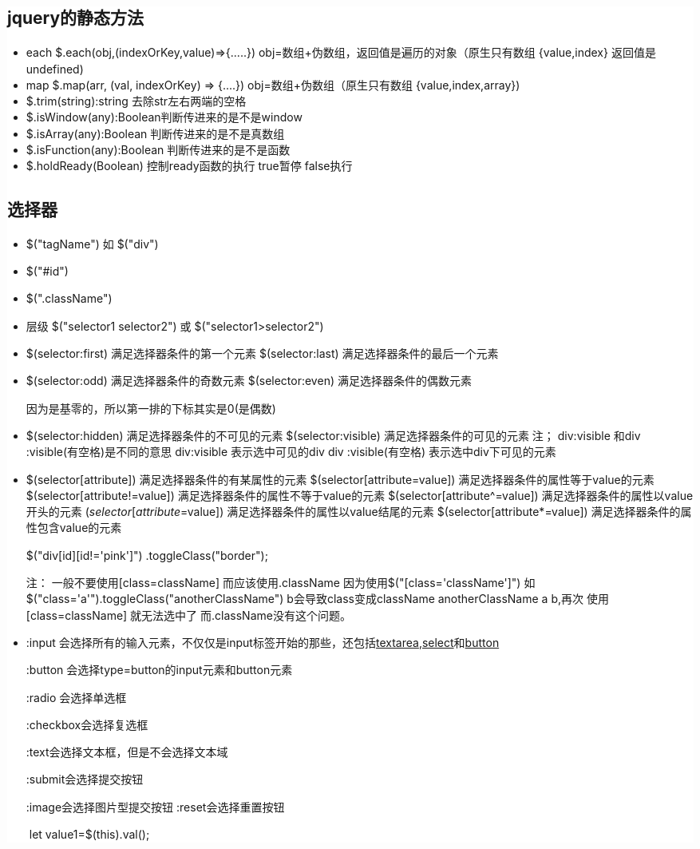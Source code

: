 ## jquery的静态方法

* each $.each(obj,(indexOrKey,value)=>{.....})  obj=数组+伪数组，返回值是遍历的对象（原生只有数组 {value,index} 返回值是undefined)
* map $.map(arr, (val, indexOrKey) => {....})  obj=数组+伪数组（原生只有数组  {value,index,array})
* $.trim(string):string   去除str左右两端的空格
* $.isWindow(any):Boolean判断传进来的是不是window
* $.isArray(any):Boolean 判断传进来的是不是真数组
* $.isFunction(any):Boolean 判断传进来的是不是函数
* $.holdReady(Boolean) 控制ready函数的执行 true暂停 false执行

## 选择器

- \$("tagName")  如 $("div")

- $("#id") 

- $(".className")

- 层级 $("selector1 selector2")  或 $("selector1>selector2") 

- \$(selector:first) 满足选择器条件的第一个元素 $(selector:last) 满足选择器条件的最后一个元素 

- \$(selector:odd) 满足选择器条件的奇数元素 $(selector:even) 满足选择器条件的偶数元素 

  因为是基零的，所以第一排的下标其实是0(是偶数) 

- \$(selector:hidden) 满足选择器条件的不可见的元素 $(selector:visible) 满足选择器条件的可见的元素 注； div:visible 和div :visible(有空格)是不同的意思 div:visible 表示选中可见的div div :visible(有空格) 表示选中div下可见的元素 

- \$(selector[attribute]) 满足选择器条件的有某属性的元素 $(selector[attribute=value]) 满足选择器条件的属性等于value的元素 $(selector[attribute!=value]) 满足选择器条件的属性不等于value的元素 $(selector[attribute^=value]) 满足选择器条件的属性以value开头的元素 $(selector[attribute$=value]) 满足选择器条件的属性以value结尾的元素 $(selector[attribute*=value]) 满足选择器条件的属性包含value的元素 

  $("div\[id][id!='pink']") .toggleClass("border"); 

  注： 一般不要使用[class=className] 而应该使用.className 因为使用$("[class='className']") 如 $("class='a'").toggleClass("anotherClassName")  b会导致class变成className anotherClassName a b,再次 使用 [class=className] 就无法选中了 而.className没有这个问题。 

- :input 会选择所有的输入元素，不仅仅是input标签开始的那些，还包括[textarea](https://how2j.cn/k/html/html-textarea/196.html#step370),[select](https://how2j.cn/k/html/html-select/195.html#step366)和[button](https://how2j.cn/k/html/html-button/206.html) 

  :button 会选择type=button的input元素和button元素 

  :radio 会选择单选框 

  :checkbox会选择复选框

   :text会选择文本框，但是不会选择文本域

   :submit会选择提交按钮

   :image会选择图片型提交按钮 :reset会选择重置按钮 

  

  ​            let value1=$(this).val();
